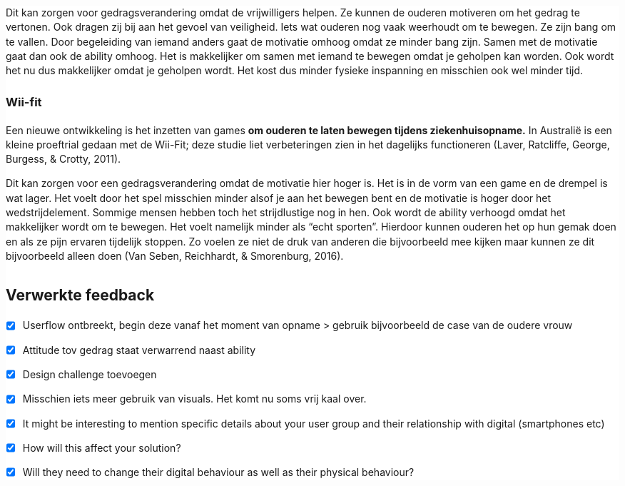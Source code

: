 Dit kan zorgen voor gedragsverandering omdat de vrijwilligers helpen. Ze kunnen de ouderen motiveren om het gedrag te vertonen. Ook dragen zij bij aan het gevoel van veiligheid. Iets wat ouderen nog vaak weerhoudt om te bewegen. Ze zijn bang om te vallen. Door begeleiding van iemand anders gaat de motivatie omhoog omdat ze minder bang zijn. Samen met de motivatie gaat dan ook de ability omhoog. Het is makkelijker om samen met iemand te bewegen omdat je geholpen kan worden. Ook wordt het nu dus makkelijker omdat je geholpen wordt. Het kost dus minder fysieke inspanning en misschien ook wel minder tijd.

### **Wii-fit**    

Een nieuwe ontwikkeling is het inzetten van games **om ouderen te laten bewegen tijdens ziekenhuisopname.** In Australië is een kleine proeftrial gedaan met de Wii-Fit; deze studie liet verbeteringen zien in het dagelijks functioneren \(Laver, Ratcliffe, George, Burgess, & Crotty, 2011\).

Dit kan zorgen voor een gedragsverandering omdat de motivatie hier hoger is. Het is in de vorm van een game en de drempel is wat lager. Het voelt door het spel misschien minder alsof je aan het bewegen bent en de motivatie is hoger door het wedstrijdelement. Sommige mensen hebben toch het strijdlustige nog in hen. Ook wordt de ability verhoogd omdat het makkelijker wordt om te bewegen. Het voelt namelijk minder als “echt sporten”. Hierdoor kunnen ouderen het op hun gemak doen en als ze pijn ervaren tijdelijk stoppen. Zo voelen ze niet de druk van anderen die bijvoorbeeld mee kijken maar kunnen ze dit bijvoorbeeld alleen doen \(Van Seben, Reichhardt, & Smorenburg, 2016\).

## Verwerkte feedback

* [x] Userflow ontbreekt, begin deze vanaf het moment van opname &gt; gebruik bijvoorbeeld de case van de oudere vrouw 
* [x] Attitude tov gedrag staat verwarrend naast ability
* [x] Design challenge toevoegen
* [x] Misschien iets meer gebruik van visuals. Het komt nu soms vrij kaal over.
* [x] It might be interesting to mention specific details about your user group and their relationship with digital \(smartphones etc\) 
* [x] How will this affect your solution? 
* [x] Will they need to change their digital behaviour as well as their physical behaviour? 

